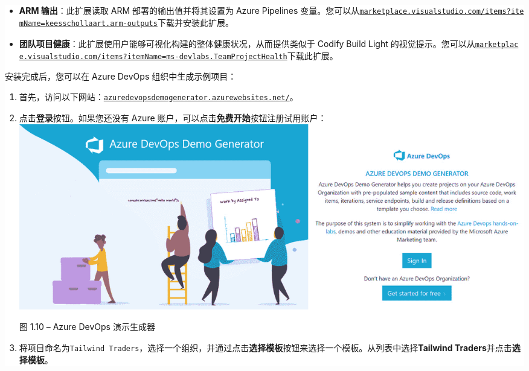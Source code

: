+   **ARM 输出**：此扩展读取 ARM 部署的输出值并将其设置为 Azure Pipelines 变量。您可以从[`marketplace.visualstudio.com/items?itemName=keesschollaart.arm-outputs`](https://marketplace.visualstudio.com/items?itemName=keesschollaart.arm-outputs)下载并安装此扩展。

+   **团队项目健康**：此扩展使用户能够可视化构建的整体健康状况，从而提供类似于 Codify Build Light 的视觉提示。您可以从[`marketplace.visualstudio.com/items?itemName=ms-devlabs.TeamProjectHealth`](https://marketplace.visualstudio.com/items?itemName=ms-devlabs.TeamProjectHealth)下载此扩展。

安装完成后，您可以在 Azure DevOps 组织中生成示例项目：

1.  首先，访问以下网站：[`azuredevopsdemogenerator.azurewebsites.net/`](https://azuredevopsdemogenerator.azurewebsites.net/)。

1.  点击**登录**按钮。如果您还没有 Azure 账户，可以点击**免费开始**按钮注册试用账户：![图 1.10 – Azure DevOps 演示生成器    ](img/Figure_1.10_B16392.jpg)

    图 1.10 – Azure DevOps 演示生成器

1.  将项目命名为`Tailwind Traders`，选择一个组织，并通过点击**选择模板**按钮来选择一个模板。从列表中选择**Tailwind Traders**并点击**选择模板**。
